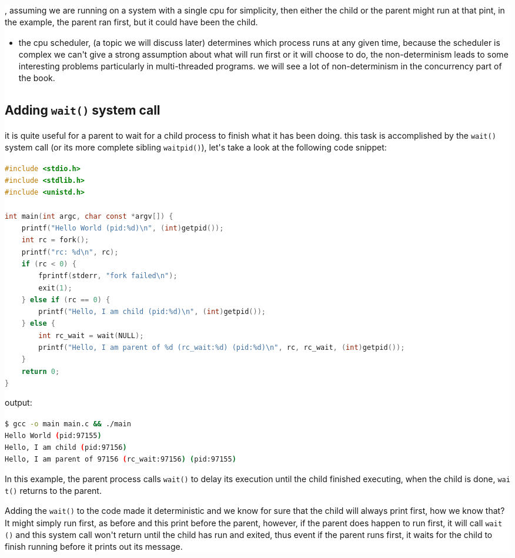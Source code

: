 , assuming we are running on a system with a single cpu for simplicity, then either the child or the parent might run at that pint, in the example, the parent ran first, but it could have been the child.
- the cpu scheduler, (a topic we will discuss later) determines which process runs at any given time, because the scheduler is complex we can't give a strong assumption about what will run first or it will choose to do, the non-determinism leads to some interesting problems particularly in multi-threaded programs. we will see a lot of non-determinism in the concurrency part of the book.

## Adding `wait()` system call

it is quite useful for a parent to wait for a child process to finish what it has been doing. this task is accomplished by the `wait()` system call (or its more complete sibling `waitpid()`), let's take a look at the following code snippet:

```c
#include <stdio.h>
#include <stdlib.h>
#include <unistd.h>

int main(int argc, char const *argv[]) {
    printf("Hello World (pid:%d)\n", (int)getpid());
    int rc = fork();
    printf("rc: %d\n", rc);
    if (rc < 0) {
        fprintf(stderr, "fork failed\n");
        exit(1);
    } else if (rc == 0) {
        printf("Hello, I am child (pid:%d)\n", (int)getpid());
    } else {
        int rc_wait = wait(NULL);
        printf("Hello, I am parent of %d (rc_wait:%d) (pid:%d)\n", rc, rc_wait, (int)getpid());
    }
    return 0;
}
```

output:

```bash
$ gcc -o main main.c && ./main
Hello World (pid:97155)
Hello, I am child (pid:97156)
Hello, I am parent of 97156 (rc_wait:97156) (pid:97155)
```

In this example, the parent process calls `wait()` to delay its execution until the child finished executing, when the child is done, `wait()` returns to the parent.

Adding the `wait()` to the code made it deterministic and we know for sure that the child will always print first, how we know that? It might simply run first, as before and this print before the parent, however, if the parent does happen to run first, it will call `wait()` and this system call won't return until the child has run and exited, thus event if the parent runs first, it waits for the child to finish running before it prints out its message.
